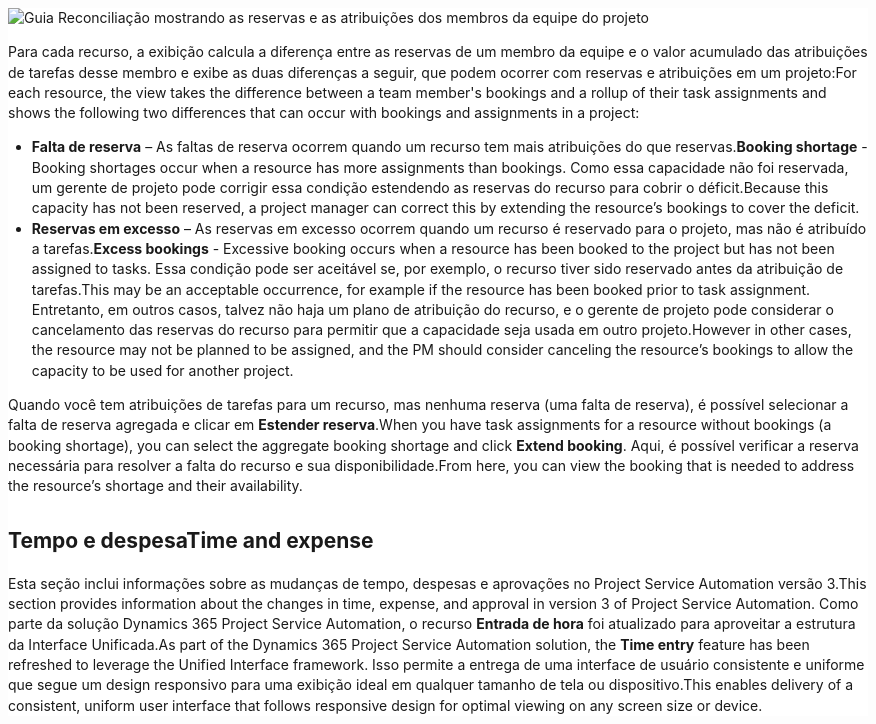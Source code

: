 ![Guia Reconciliação mostrando as reservas e as atribuições dos membros da equipe do projeto](media/resource-reconciliation-tab-06.png)

<span data-ttu-id="a6fbf-223">Para cada recurso, a exibição calcula a diferença entre as reservas de um membro da equipe e o valor acumulado das atribuições de tarefas desse membro e exibe as duas diferenças a seguir, que podem ocorrer com reservas e atribuições em um projeto:</span><span class="sxs-lookup"><span data-stu-id="a6fbf-223">For each resource, the view takes the difference between a team member's bookings and a rollup of their task assignments and shows the following two differences that can occur with bookings and assignments in a project:</span></span> 

- <span data-ttu-id="a6fbf-224">**Falta de reserva** – As faltas de reserva ocorrem quando um recurso tem mais atribuições do que reservas.</span><span class="sxs-lookup"><span data-stu-id="a6fbf-224">**Booking shortage** - Booking shortages occur when a resource has more assignments than bookings.</span></span> <span data-ttu-id="a6fbf-225">Como essa capacidade não foi reservada, um gerente de projeto pode corrigir essa condição estendendo as reservas do recurso para cobrir o déficit.</span><span class="sxs-lookup"><span data-stu-id="a6fbf-225">Because this capacity has not been reserved, a project manager can correct this by extending the resource’s bookings to cover the deficit.</span></span> 
- <span data-ttu-id="a6fbf-226">**Reservas em excesso** – As reservas em excesso ocorrem quando um recurso é reservado para o projeto, mas não é atribuído a tarefas.</span><span class="sxs-lookup"><span data-stu-id="a6fbf-226">**Excess bookings** - Excessive booking occurs when a resource has been booked to the project but has not been assigned to tasks.</span></span>  <span data-ttu-id="a6fbf-227">Essa condição pode ser aceitável se, por exemplo, o recurso tiver sido reservado antes da atribuição de tarefas.</span><span class="sxs-lookup"><span data-stu-id="a6fbf-227">This may be an acceptable occurrence, for example if the resource has been booked prior to task assignment.</span></span> <span data-ttu-id="a6fbf-228">Entretanto, em outros casos, talvez não haja um plano de atribuição do recurso, e o gerente de projeto pode considerar o cancelamento das reservas do recurso para permitir que a capacidade seja usada em outro projeto.</span><span class="sxs-lookup"><span data-stu-id="a6fbf-228">However in other cases, the resource may not be planned to be assigned, and the PM should consider canceling the resource’s bookings to allow the capacity to be used for another project.</span></span> 

<span data-ttu-id="a6fbf-229">Quando você tem atribuições de tarefas para um recurso, mas nenhuma reserva (uma falta de reserva), é possível selecionar a falta de reserva agregada e clicar em **Estender reserva**.</span><span class="sxs-lookup"><span data-stu-id="a6fbf-229">When you have task assignments for a resource without bookings (a booking shortage), you can select the aggregate booking shortage and click **Extend booking**.</span></span> <span data-ttu-id="a6fbf-230">Aqui, é possível verificar a reserva necessária para resolver a falta do recurso e sua disponibilidade.</span><span class="sxs-lookup"><span data-stu-id="a6fbf-230">From here, you can view the booking that is needed to address the resource’s shortage and their availability.</span></span> 
 
## <a name="time-and-expense"></a><span data-ttu-id="a6fbf-231">Tempo e despesa</span><span class="sxs-lookup"><span data-stu-id="a6fbf-231">Time and expense</span></span>
<span data-ttu-id="a6fbf-232">Esta seção inclui informações sobre as mudanças de tempo, despesas e aprovações no Project Service Automation versão 3.</span><span class="sxs-lookup"><span data-stu-id="a6fbf-232">This section provides information about the changes in time, expense, and approval in version 3 of Project Service Automation.</span></span> <span data-ttu-id="a6fbf-233">Como parte da solução Dynamics 365 Project Service Automation, o recurso **Entrada de hora** foi atualizado para aproveitar a estrutura da Interface Unificada.</span><span class="sxs-lookup"><span data-stu-id="a6fbf-233">As part of the Dynamics 365 Project Service Automation solution, the **Time entry** feature has been refreshed to leverage the Unified Interface framework.</span></span> <span data-ttu-id="a6fbf-234">Isso permite a entrega de uma interface de usuário consistente e uniforme que segue um design responsivo para uma exibição ideal em qualquer tamanho de tela ou dispositivo.</span><span class="sxs-lookup"><span data-stu-id="a6fbf-234">This enables delivery of a consistent, uniform user interface that follows responsive design for optimal viewing on any screen size or device.</span></span> 

